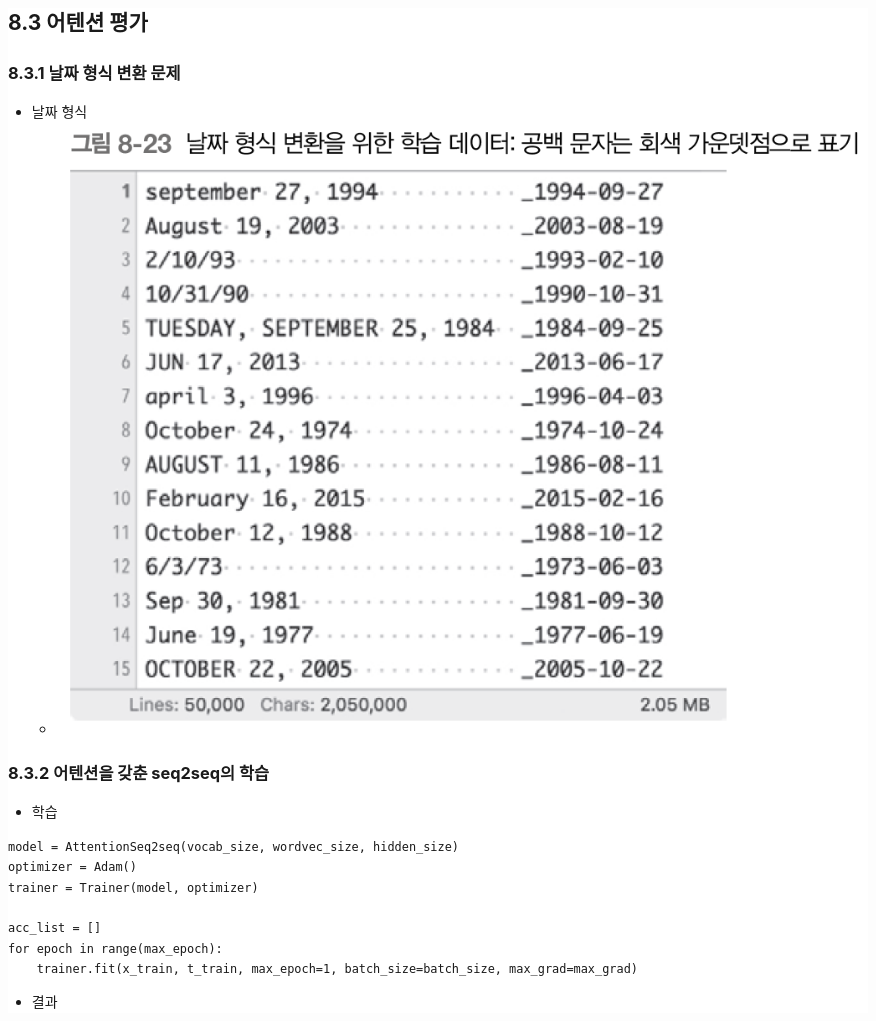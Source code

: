 ## 8.3 어텐션 평가
### 8.3.1 날짜 형식 변환 문제
* 날짜 형식
  * ![예제](images/fig%208-23.png)
### 8.3.2 어텐션을 갖춘 seq2seq의 학습
* 학습
``` 
model = AttentionSeq2seq(vocab_size, wordvec_size, hidden_size)
optimizer = Adam()
trainer = Trainer(model, optimizer)

acc_list = []
for epoch in range(max_epoch):
    trainer.fit(x_train, t_train, max_epoch=1, batch_size=batch_size, max_grad=max_grad)
```
* 결과